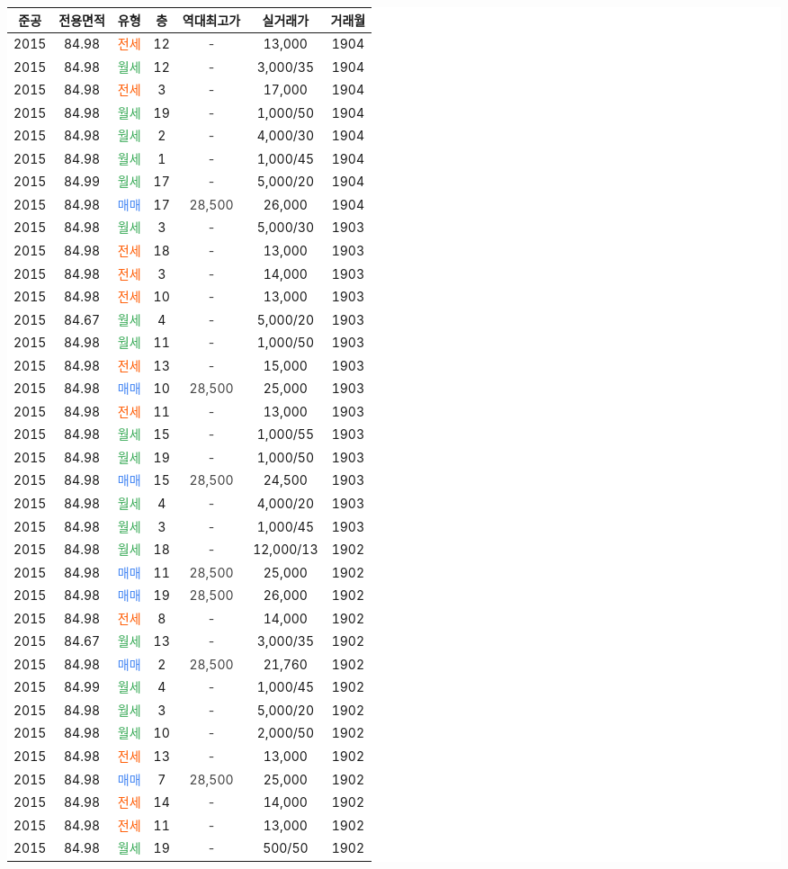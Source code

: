 |준공|전용면적|유형|층|역대최고가|실거래가|거래월|
|:---:|:---:|:---:|:---:|:---:|:---:|:---:|
|2015|84.98|<span style="color:#ff5a00">전세</span>|12|<span style="color:#444444">-</span>|13,000|1904|
|2015|84.98|<span style="color:#34a853">월세</span>|12|<span style="color:#444444">-</span>|3,000/35|1904|
|2015|84.98|<span style="color:#ff5a00">전세</span>|3|<span style="color:#444444">-</span>|17,000|1904|
|2015|84.98|<span style="color:#34a853">월세</span>|19|<span style="color:#444444">-</span>|1,000/50|1904|
|2015|84.98|<span style="color:#34a853">월세</span>|2|<span style="color:#444444">-</span>|4,000/30|1904|
|2015|84.98|<span style="color:#34a853">월세</span>|1|<span style="color:#444444">-</span>|1,000/45|1904|
|2015|84.99|<span style="color:#34a853">월세</span>|17|<span style="color:#444444">-</span>|5,000/20|1904|
|2015|84.98|<span style="color:#4285f3">매매</span>|17|<span style="color:#444444">28,500</span>|26,000|1904|
|2015|84.98|<span style="color:#34a853">월세</span>|3|<span style="color:#444444">-</span>|5,000/30|1903|
|2015|84.98|<span style="color:#ff5a00">전세</span>|18|<span style="color:#444444">-</span>|13,000|1903|
|2015|84.98|<span style="color:#ff5a00">전세</span>|3|<span style="color:#444444">-</span>|14,000|1903|
|2015|84.98|<span style="color:#ff5a00">전세</span>|10|<span style="color:#444444">-</span>|13,000|1903|
|2015|84.67|<span style="color:#34a853">월세</span>|4|<span style="color:#444444">-</span>|5,000/20|1903|
|2015|84.98|<span style="color:#34a853">월세</span>|11|<span style="color:#444444">-</span>|1,000/50|1903|
|2015|84.98|<span style="color:#ff5a00">전세</span>|13|<span style="color:#444444">-</span>|15,000|1903|
|2015|84.98|<span style="color:#4285f3">매매</span>|10|<span style="color:#444444">28,500</span>|25,000|1903|
|2015|84.98|<span style="color:#ff5a00">전세</span>|11|<span style="color:#444444">-</span>|13,000|1903|
|2015|84.98|<span style="color:#34a853">월세</span>|15|<span style="color:#444444">-</span>|1,000/55|1903|
|2015|84.98|<span style="color:#34a853">월세</span>|19|<span style="color:#444444">-</span>|1,000/50|1903|
|2015|84.98|<span style="color:#4285f3">매매</span>|15|<span style="color:#444444">28,500</span>|24,500|1903|
|2015|84.98|<span style="color:#34a853">월세</span>|4|<span style="color:#444444">-</span>|4,000/20|1903|
|2015|84.98|<span style="color:#34a853">월세</span>|3|<span style="color:#444444">-</span>|1,000/45|1903|
|2015|84.98|<span style="color:#34a853">월세</span>|18|<span style="color:#444444">-</span>|12,000/13|1902|
|2015|84.98|<span style="color:#4285f3">매매</span>|11|<span style="color:#444444">28,500</span>|25,000|1902|
|2015|84.98|<span style="color:#4285f3">매매</span>|19|<span style="color:#444444">28,500</span>|26,000|1902|
|2015|84.98|<span style="color:#ff5a00">전세</span>|8|<span style="color:#444444">-</span>|14,000|1902|
|2015|84.67|<span style="color:#34a853">월세</span>|13|<span style="color:#444444">-</span>|3,000/35|1902|
|2015|84.98|<span style="color:#4285f3">매매</span>|2|<span style="color:#444444">28,500</span>|21,760|1902|
|2015|84.99|<span style="color:#34a853">월세</span>|4|<span style="color:#444444">-</span>|1,000/45|1902|
|2015|84.98|<span style="color:#34a853">월세</span>|3|<span style="color:#444444">-</span>|5,000/20|1902|
|2015|84.98|<span style="color:#34a853">월세</span>|10|<span style="color:#444444">-</span>|2,000/50|1902|
|2015|84.98|<span style="color:#ff5a00">전세</span>|13|<span style="color:#444444">-</span>|13,000|1902|
|2015|84.98|<span style="color:#4285f3">매매</span>|7|<span style="color:#444444">28,500</span>|25,000|1902|
|2015|84.98|<span style="color:#ff5a00">전세</span>|14|<span style="color:#444444">-</span>|14,000|1902|
|2015|84.98|<span style="color:#ff5a00">전세</span>|11|<span style="color:#444444">-</span>|13,000|1902|
|2015|84.98|<span style="color:#34a853">월세</span>|19|<span style="color:#444444">-</span>|500/50|1902|